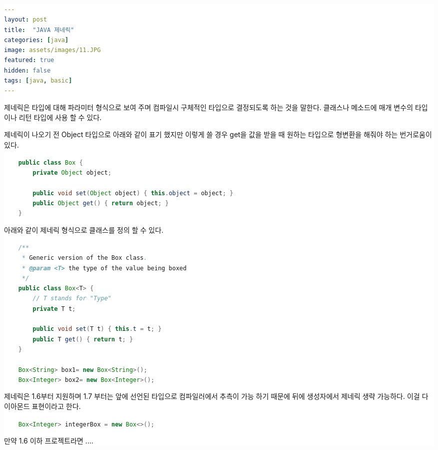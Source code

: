 ```yaml
---
layout: post
title:  "JAVA 제네릭"
categories: [java]
image: assets/images/11.JPG
featured: true
hidden: false
tags: [java, basic]
---
```



제네릭은 타입에 대해 파라미터 형식으로 보여 주며 컴파일시 구체적인 타입으로 결정되도록 하는 것을 말한다.  클래스나 메소드에 매개 변수의 타입이나 리턴 타입에 사용 할 수 있다.

제네릭이 나오기 전 Object 타입으로 아래와 같이 표기 했지만 이렇게 쓸 경우 get을 값을 받을 때 원하는 타입으로 형변환을 해줘야 하는 번거로움이 있다.

```java
    public class Box {
        private Object object;
    
        public void set(Object object) { this.object = object; }
        public Object get() { return object; }
    }
```

아래와 같이 제네릭 형식으로 클래스를 정의 할 수 있다. 

```java
    /**
     * Generic version of the Box class.
     * @param <T> the type of the value being boxed
     */
    public class Box<T> {
        // T stands for "Type"
        private T t;
    
        public void set(T t) { this.t = t; }
        public T get() { return t; }
    }
    
    Box<String> box1= new Box<String>(); 
    Box<Integer> box2= new Box<Integer>(); 
```

제네릭은 1.6부터 지원하며 1.7 부터는 앞에 선언된 타입으로 컴파일러에서 추측이 가능 하기 때문에 뒤에 생성자에서 제네릭  생략 가능하다.  이걸 다이아몬드 표현이라고 한다.
```java
    Box<Integer> integerBox = new Box<>();
```

만약 1.6 이하 프로젝트라면 ....
